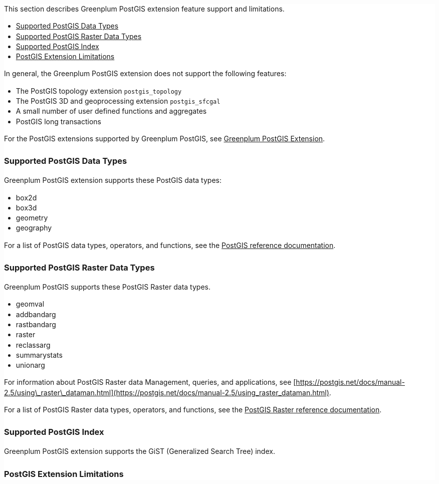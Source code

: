 This section describes Greenplum PostGIS extension feature support and limitations.

-   [Supported PostGIS Data Types](#topic_g2d_hkb_3p)
-   [Supported PostGIS Raster Data Types](#topic_bl3_4vy_d1b)
-   [Supported PostGIS Index](#topic_y5z_nkb_3p)
-   [PostGIS Extension Limitations](#topic_wy2_rkb_3p)

In general, the Greenplum PostGIS extension does not support the following features:

-   The PostGIS topology extension `postgis_topology`
-   The PostGIS 3D and geoprocessing extension `postgis_sfcgal`
-   A small number of user defined functions and aggregates
-   PostGIS long transactions

For the PostGIS extensions supported by Greenplum PostGIS, see [Greenplum PostGIS Extension](#topic3).

### <a id="topic_g2d_hkb_3p"></a>Supported PostGIS Data Types 

Greenplum PostGIS extension supports these PostGIS data types:

-   box2d
-   box3d
-   geometry
-   geography

For a list of PostGIS data types, operators, and functions, see the [PostGIS reference documentation](https://postgis.net/docs/manual-2.5/reference.html).

### <a id="topic_bl3_4vy_d1b"></a>Supported PostGIS Raster Data Types 

Greenplum PostGIS supports these PostGIS Raster data types.

-   geomval
-   addbandarg
-   rastbandarg
-   raster
-   reclassarg
-   summarystats
-   unionarg

For information about PostGIS Raster data Management, queries, and applications, see [https://postgis.net/docs/manual-2.5/using\_raster\_dataman.html](https://postgis.net/docs/manual-2.5/using_raster_dataman.html).

For a list of PostGIS Raster data types, operators, and functions, see the [PostGIS Raster reference documentation](https://postgis.net/docs/manual-2.5/RT_reference.html).

### <a id="topic_y5z_nkb_3p"></a>Supported PostGIS Index 

Greenplum PostGIS extension supports the GiST \(Generalized Search Tree\) index.

### <a id="topic_wy2_rkb_3p"></a>PostGIS Extension Limitations 
